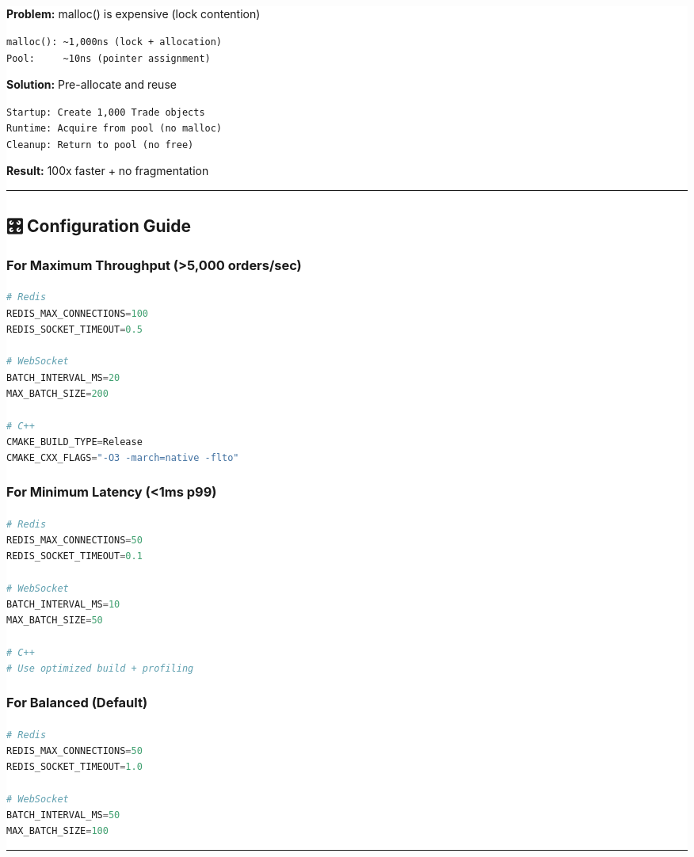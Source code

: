 **Problem:** malloc() is expensive (lock contention)
```
malloc(): ~1,000ns (lock + allocation)
Pool:     ~10ns (pointer assignment)
```

**Solution:** Pre-allocate and reuse
```
Startup: Create 1,000 Trade objects
Runtime: Acquire from pool (no malloc)
Cleanup: Return to pool (no free)
```

**Result:** 100x faster + no fragmentation

---

## 🎛️ Configuration Guide

### For Maximum Throughput (>5,000 orders/sec)

```python
# Redis
REDIS_MAX_CONNECTIONS=100
REDIS_SOCKET_TIMEOUT=0.5

# WebSocket
BATCH_INTERVAL_MS=20
MAX_BATCH_SIZE=200

# C++
CMAKE_BUILD_TYPE=Release
CMAKE_CXX_FLAGS="-O3 -march=native -flto"
```

### For Minimum Latency (<1ms p99)

```python
# Redis
REDIS_MAX_CONNECTIONS=50
REDIS_SOCKET_TIMEOUT=0.1

# WebSocket
BATCH_INTERVAL_MS=10
MAX_BATCH_SIZE=50

# C++
# Use optimized build + profiling
```

### For Balanced (Default)

```python
# Redis
REDIS_MAX_CONNECTIONS=50
REDIS_SOCKET_TIMEOUT=1.0

# WebSocket
BATCH_INTERVAL_MS=50
MAX_BATCH_SIZE=100
```

---
